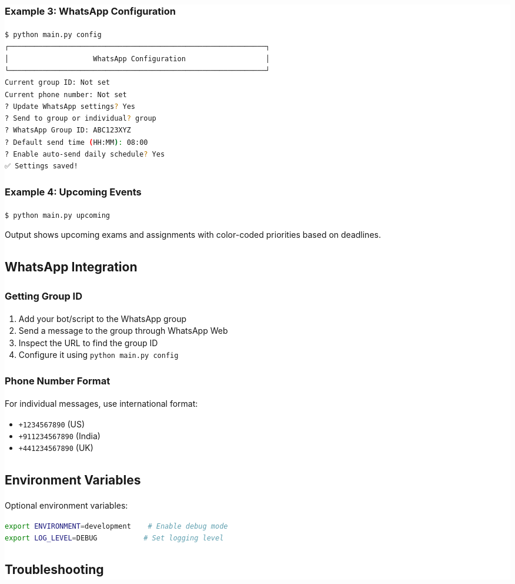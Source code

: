 ### Example 3: WhatsApp Configuration

```bash
$ python main.py config
┌─────────────────────────────────────────────────────────────┐
│                    WhatsApp Configuration                   │
└─────────────────────────────────────────────────────────────┘
Current group ID: Not set
Current phone number: Not set
? Update WhatsApp settings? Yes
? Send to group or individual? group
? WhatsApp Group ID: ABC123XYZ
? Default send time (HH:MM): 08:00
? Enable auto-send daily schedule? Yes
✅ Settings saved!
```

### Example 4: Upcoming Events

```bash
$ python main.py upcoming
```

Output shows upcoming exams and assignments with color-coded priorities based on deadlines.

## WhatsApp Integration

### Getting Group ID

1. Add your bot/script to the WhatsApp group
2. Send a message to the group through WhatsApp Web
3. Inspect the URL to find the group ID
4. Configure it using `python main.py config`

### Phone Number Format

For individual messages, use international format:
- `+1234567890` (US)
- `+911234567890` (India)
- `+441234567890` (UK)

## Environment Variables

Optional environment variables:

```bash
export ENVIRONMENT=development    # Enable debug mode
export LOG_LEVEL=DEBUG           # Set logging level
```

## Troubleshooting
